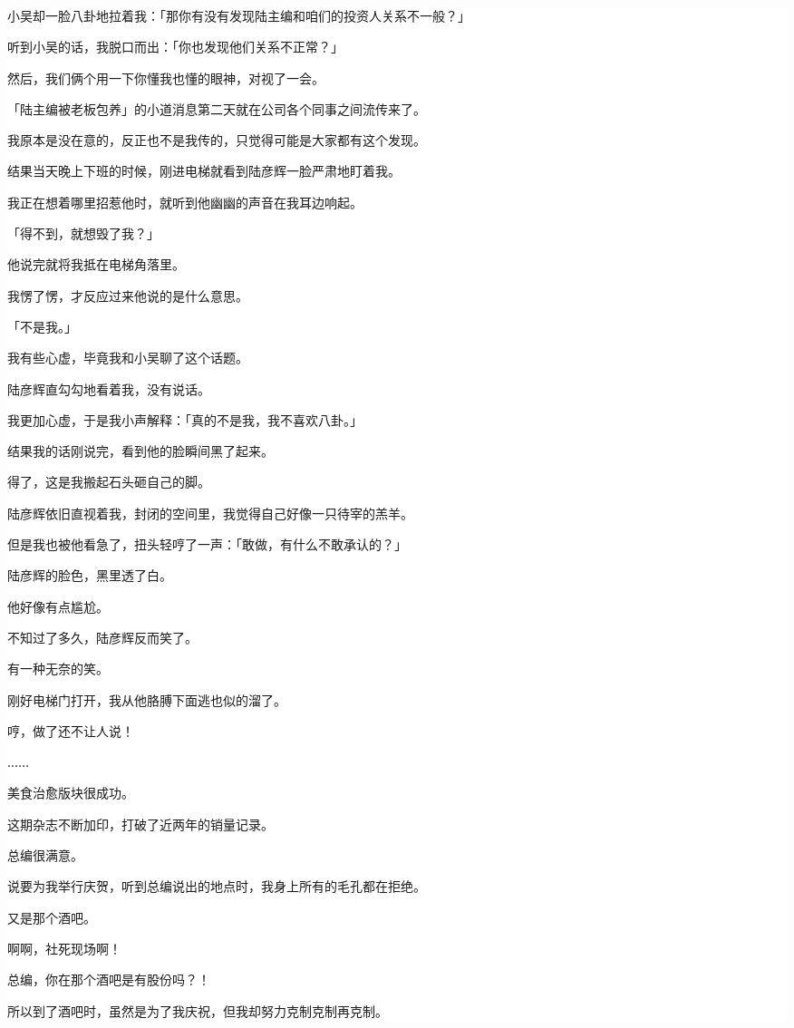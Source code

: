 小吴却一脸八卦地拉着我：「那你有没有发现陆主编和咱们的投资人关系不一般？」

听到小吴的话，我脱口而出：「你也发现他们关系不正常？」

然后，我们俩个用一下你懂我也懂的眼神，对视了一会。

「陆主编被老板包养」的小道消息第二天就在公司各个同事之间流传来了。

我原本是没在意的，反正也不是我传的，只觉得可能是大家都有这个发现。

结果当天晚上下班的时候，刚进电梯就看到陆彦辉一脸严肃地盯着我。

我正在想着哪里招惹他时，就听到他幽幽的声音在我耳边响起。

「得不到，就想毁了我？」

他说完就将我抵在电梯角落里。

我愣了愣，才反应过来他说的是什么意思。

「不是我。」

我有些心虚，毕竟我和小吴聊了这个话题。

陆彦辉直勾勾地看着我，没有说话。

我更加心虚，于是我小声解释：「真的不是我，我不喜欢八卦。」

结果我的话刚说完，看到他的脸瞬间黑了起来。

得了，这是我搬起石头砸自己的脚。

陆彦辉依旧直视着我，封闭的空间里，我觉得自己好像一只待宰的羔羊。

但是我也被他看急了，扭头轻哼了一声：「敢做，有什么不敢承认的？」

陆彦辉的脸色，黑里透了白。

他好像有点尴尬。

不知过了多久，陆彦辉反而笑了。

有一种无奈的笑。

刚好电梯门打开，我从他胳膊下面逃也似的溜了。

哼，做了还不让人说！

……

美食治愈版块很成功。

这期杂志不断加印，打破了近两年的销量记录。

总编很满意。

说要为我举行庆贺，听到总编说出的地点时，我身上所有的毛孔都在拒绝。

又是那个酒吧。

啊啊，社死现场啊！

总编，你在那个酒吧是有股份吗？！

所以到了酒吧时，虽然是为了我庆祝，但我却努力克制克制再克制。
